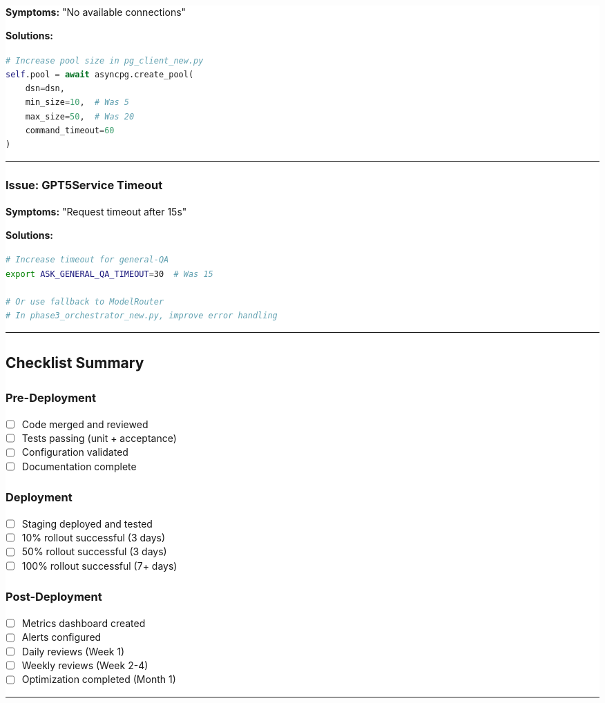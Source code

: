 **Symptoms:** "No available connections"

**Solutions:**
```python
# Increase pool size in pg_client_new.py
self.pool = await asyncpg.create_pool(
    dsn=dsn,
    min_size=10,  # Was 5
    max_size=50,  # Was 20
    command_timeout=60
)
```

---

### Issue: GPT5Service Timeout

**Symptoms:** "Request timeout after 15s"

**Solutions:**
```bash
# Increase timeout for general-QA
export ASK_GENERAL_QA_TIMEOUT=30  # Was 15

# Or use fallback to ModelRouter
# In phase3_orchestrator_new.py, improve error handling
```

---

## Checklist Summary

### Pre-Deployment
- [ ] Code merged and reviewed
- [ ] Tests passing (unit + acceptance)
- [ ] Configuration validated
- [ ] Documentation complete

### Deployment
- [ ] Staging deployed and tested
- [ ] 10% rollout successful (3 days)
- [ ] 50% rollout successful (3 days)
- [ ] 100% rollout successful (7+ days)

### Post-Deployment
- [ ] Metrics dashboard created
- [ ] Alerts configured
- [ ] Daily reviews (Week 1)
- [ ] Weekly reviews (Week 2-4)
- [ ] Optimization completed (Month 1)

---

